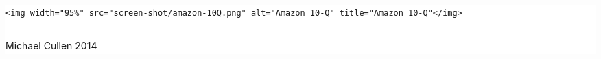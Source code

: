	<img width="95%" src="screen-shot/amazon-10Q.png" alt="Amazon 10-Q" title="Amazon 10-Q"</img>
</div>

<hr>

Michael Cullen 2014
